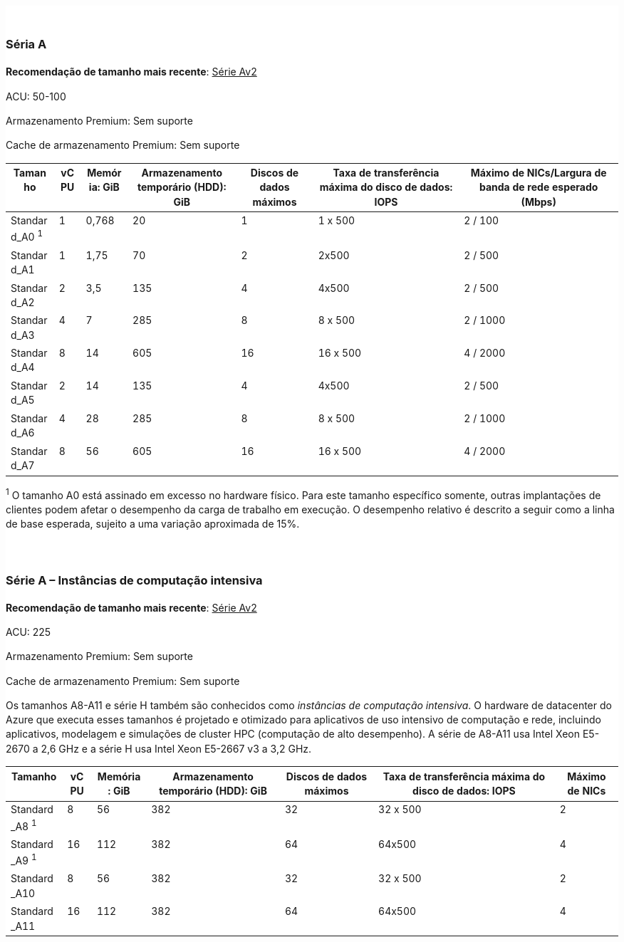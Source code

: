 <br>

### <a name="a-series"></a>Séria A  

**Recomendação de tamanho mais recente**: [Série Av2](../articles/virtual-machines/windows/sizes-general.md#av2-series)

ACU: 50-100

Armazenamento Premium:  Sem suporte

Cache de armazenamento Premium:  Sem suporte

| Tamanho | vCPU | Memória: GiB | Armazenamento temporário (HDD): GiB | Discos de dados máximos | Taxa de transferência máxima do disco de dados: IOPS | Máximo de NICs/Largura de banda de rede esperado (Mbps)  |
| --- | --- | --- | --- | --- | --- | --- |
| Standard_A0&nbsp;<sup>1</sup> |1 |0,768 |20 |1 |1 x 500 |2 / 100 |
| Standard_A1 |1 |1,75 |70 |2 |2x500 |2 / 500  |
| Standard_A2 |2 |3,5 |135 |4 |4x500 |2 / 500 |
| Standard_A3 |4 |7 |285 |8 |8 x 500 |2 / 1000 |
| Standard_A4 |8 |14 |605 |16 |16 x 500 |4 / 2000 |
| Standard_A5 |2 |14 |135 |4 |4x500 |2 / 500 |
| Standard_A6 |4 |28 |285 |8 |8 x 500 |2 / 1000 |
| Standard_A7 |8 |56 |605 |16 |16 x 500 |4 / 2000 |

<sup>1</sup> O tamanho A0 está assinado em excesso no hardware físico. Para este tamanho específico somente, outras implantações de clientes podem afetar o desempenho da carga de trabalho em execução. O desempenho relativo é descrito a seguir como a linha de base esperada, sujeito a uma variação aproximada de 15%.

<br>

### <a name="a-series---compute-intensive-instances"></a>Série A – Instâncias de computação intensiva  

**Recomendação de tamanho mais recente**: [Série Av2](../articles/virtual-machines/windows/sizes-general.md#av2-series)

ACU: 225

Armazenamento Premium:  Sem suporte

Cache de armazenamento Premium:  Sem suporte

Os tamanhos A8-A11 e série H também são conhecidos como *instâncias de computação intensiva*. O hardware de datacenter do Azure que executa esses tamanhos é projetado e otimizado para aplicativos de uso intensivo de computação e rede, incluindo aplicativos, modelagem e simulações de cluster HPC (computação de alto desempenho). A série de A8-A11 usa Intel Xeon E5-2670 a 2,6 GHz e a série H usa Intel Xeon E5-2667 v3 a 3,2 GHz.  

| Tamanho | vCPU | Memória: GiB | Armazenamento temporário (HDD): GiB | Discos de dados máximos | Taxa de transferência máxima do disco de dados: IOPS | Máximo de NICs|
| --- | --- | --- | --- | --- | --- | --- |
| Standard_A8&nbsp;<sup>1</sup> |8 |56 |382 |32 |32 x 500 |2 |
| Standard_A9&nbsp;<sup>1</sup> |16 |112 |382 |64 |64x500 |4 |
| Standard_A10 |8 |56 |382 |32 |32 x 500 |2  |
| Standard_A11 |16 |112 |382 |64 |64x500 |4 |
